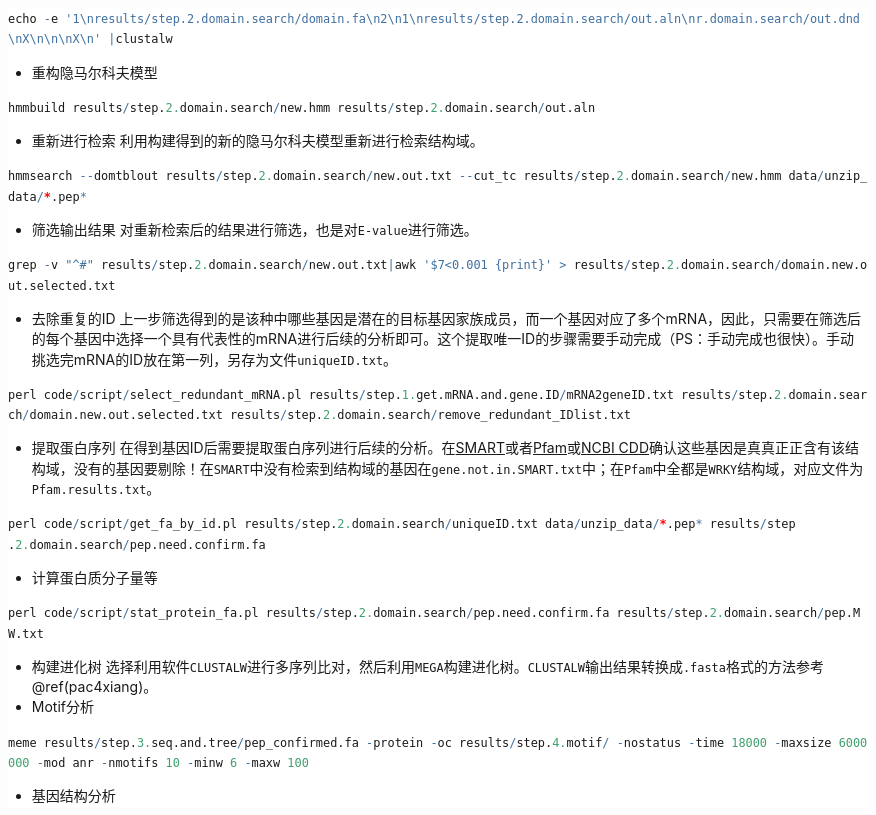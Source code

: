 ```r
echo -e '1\nresults/step.2.domain.search/domain.fa\n2\n1\nresults/step.2.domain.search/out.aln\nr.domain.search/out.dnd\nX\n\n\nX\n' |clustalw
```
 - 重构隐马尔科夫模型

```r
hmmbuild results/step.2.domain.search/new.hmm results/step.2.domain.search/out.aln
```
 - 重新进行检索
 利用构建得到的新的隐马尔科夫模型重新进行检索结构域。

```r
hmmsearch --domtblout results/step.2.domain.search/new.out.txt --cut_tc results/step.2.domain.search/new.hmm data/unzip_data/*.pep*
```
 - 筛选输出结果
 对重新检索后的结果进行筛选，也是对`E-value`进行筛选。

```r
grep -v "^#" results/step.2.domain.search/new.out.txt|awk '$7<0.001 {print}' > results/step.2.domain.search/domain.new.out.selected.txt
```
 - 去除重复的ID
 上一步筛选得到的是该种中哪些基因是潜在的目标基因家族成员，而一个基因对应了多个mRNA，因此，只需要在筛选后的每个基因中选择一个具有代表性的mRNA进行后续的分析即可。这个提取唯一ID的步骤需要手动完成（PS：手动完成也很快）。手动挑选完mRNA的ID放在第一列，另存为文件`uniqueID.txt`。

```r
perl code/script/select_redundant_mRNA.pl results/step.1.get.mRNA.and.gene.ID/mRNA2geneID.txt results/step.2.domain.search/domain.new.out.selected.txt results/step.2.domain.search/remove_redundant_IDlist.txt
```
 - 提取蛋白序列
 在得到基因ID后需要提取蛋白序列进行后续的分析。在[SMART](http://smart.embl.de/)或者[Pfam](http://pfam.xfam.org/search)或[NCBI CDD](https://www.ncbi.nlm.nih.gov/cdd/)确认这些基因是真真正正含有该结构域，没有的基因要剔除！在`SMART`中没有检索到结构域的基因在`gene.not.in.SMART.txt`中；在`Pfam`中全都是`WRKY`结构域，对应文件为`Pfam.results.txt`。

```r
perl code/script/get_fa_by_id.pl results/step.2.domain.search/uniqueID.txt data/unzip_data/*.pep* results/step
.2.domain.search/pep.need.confirm.fa
```
 - 计算蛋白质分子量等

```r
perl code/script/stat_protein_fa.pl results/step.2.domain.search/pep.need.confirm.fa results/step.2.domain.search/pep.MW.txt
```
 - 构建进化树
 选择利用软件`CLUSTALW`进行多序列比对，然后利用`MEGA`构建进化树。`CLUSTALW`输出结果转换成`.fasta`格式的方法参考\@ref(pac4xiang)。
 - Motif分析

```r
meme results/step.3.seq.and.tree/pep_confirmed.fa -protein -oc results/step.4.motif/ -nostatus -time 18000 -maxsize 6000000 -mod anr -nmotifs 10 -minw 6 -maxw 100
```
 - 基因结构分析
